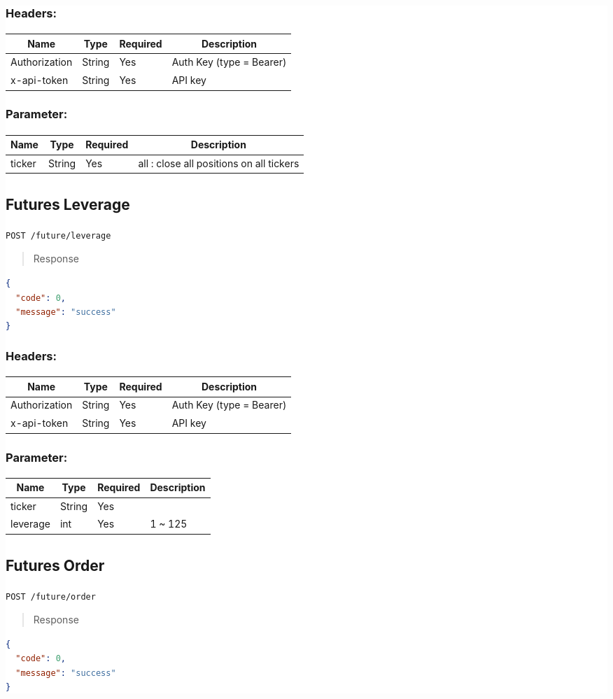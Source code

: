 ### Headers:

| Name           | Type   | Required | Description              |
|----------------|--------|----------|--------------------------|
| Authorization  | String | Yes      | Auth Key (type = Bearer) |
| x-api-token    | String | Yes      | API key                  |


### Parameter:

| Name   | Type   | Required | Description                               |
|--------|--------|----------|-------------------------------------------|
| ticker | String | Yes      | all : close all positions on all tickers  |


## Futures Leverage

```POST /future/leverage```

> Response

```json
{
  "code": 0,
  "message": "success"
}
```

### Headers:

| Name           | Type   | Required | Description              |
|----------------|--------|----------|--------------------------|
| Authorization  | String | Yes      | Auth Key (type = Bearer) |
| x-api-token    | String | Yes      | API key                  |


### Parameter:

| Name      | Type   | Required | Description |
|-----------|--------|----------|-------------|
| ticker    | String | Yes      |             |
| leverage  | int    | Yes      | 1 ~ 125     |


## Futures Order

```POST /future/order```

> Response

```json
{
  "code": 0,
  "message": "success"
}
```
